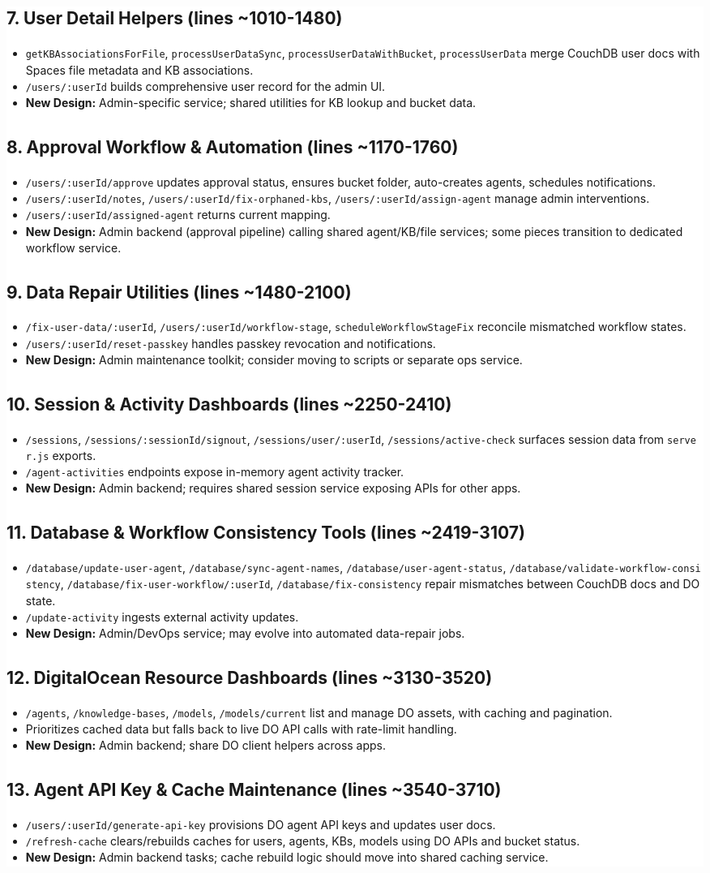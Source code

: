 ## 7. User Detail Helpers (lines ~1010-1480)
- `getKBAssociationsForFile`, `processUserDataSync`, `processUserDataWithBucket`, `processUserData` merge CouchDB user docs with Spaces file metadata and KB associations.
- `/users/:userId` builds comprehensive user record for the admin UI.
- **New Design:** Admin-specific service; shared utilities for KB lookup and bucket data.

## 8. Approval Workflow & Automation (lines ~1170-1760)
- `/users/:userId/approve` updates approval status, ensures bucket folder, auto-creates agents, schedules notifications.
- `/users/:userId/notes`, `/users/:userId/fix-orphaned-kbs`, `/users/:userId/assign-agent` manage admin interventions.
- `/users/:userId/assigned-agent` returns current mapping.
- **New Design:** Admin backend (approval pipeline) calling shared agent/KB/file services; some pieces transition to dedicated workflow service.

## 9. Data Repair Utilities (lines ~1480-2100)
- `/fix-user-data/:userId`, `/users/:userId/workflow-stage`, `scheduleWorkflowStageFix` reconcile mismatched workflow states.
- `/users/:userId/reset-passkey` handles passkey revocation and notifications.
- **New Design:** Admin maintenance toolkit; consider moving to scripts or separate ops service.

## 10. Session & Activity Dashboards (lines ~2250-2410)
- `/sessions`, `/sessions/:sessionId/signout`, `/sessions/user/:userId`, `/sessions/active-check` surfaces session data from `server.js` exports.
- `/agent-activities` endpoints expose in-memory agent activity tracker.
- **New Design:** Admin backend; requires shared session service exposing APIs for other apps.

## 11. Database & Workflow Consistency Tools (lines ~2419-3107)
- `/database/update-user-agent`, `/database/sync-agent-names`, `/database/user-agent-status`, `/database/validate-workflow-consistency`, `/database/fix-user-workflow/:userId`, `/database/fix-consistency` repair mismatches between CouchDB docs and DO state.
- `/update-activity` ingests external activity updates.
- **New Design:** Admin/DevOps service; may evolve into automated data-repair jobs.

## 12. DigitalOcean Resource Dashboards (lines ~3130-3520)
- `/agents`, `/knowledge-bases`, `/models`, `/models/current` list and manage DO assets, with caching and pagination.
- Prioritizes cached data but falls back to live DO API calls with rate-limit handling.
- **New Design:** Admin backend; share DO client helpers across apps.

## 13. Agent API Key & Cache Maintenance (lines ~3540-3710)
- `/users/:userId/generate-api-key` provisions DO agent API keys and updates user docs.
- `/refresh-cache` clears/rebuilds caches for users, agents, KBs, models using DO APIs and bucket status.
- **New Design:** Admin backend tasks; cache rebuild logic should move into shared caching service.
